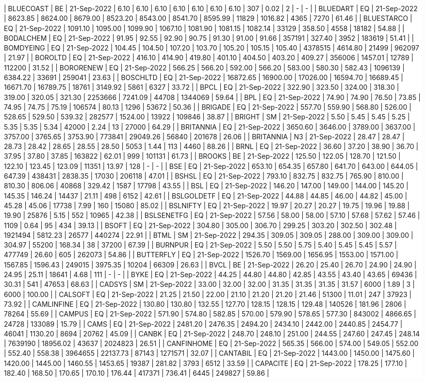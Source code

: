 | BLUECOAST | BE | 21-Sep-2022 | 6.10 | 6.10 | 6.10 | 6.10 | 6.10 | 6.10 | 6.10 | 307 | 0.02 | 2 | - | - |
| BLUEDART | EQ | 21-Sep-2022 | 8623.85 | 8624.00 | 8679.00 | 8523.20 | 8543.00 | 8541.70 | 8595.99 | 11829 | 1016.82 | 4365 | 7270 | 61.46 |
| BLUESTARCO | EQ | 21-Sep-2022 | 1091.10 | 1095.00 | 1099.90 | 1067.10 | 1081.90 | 1081.15 | 1082.14 | 33129 | 358.50 | 4558 | 18182 | 54.88 |
| BODALCHEM | EQ | 21-Sep-2022 | 91.95 | 92.55 | 92.90 | 90.75 | 91.30 | 91.00 | 91.66 | 357191 | 327.40 | 3952 | 183619 | 51.41 |
| BOMDYEING | EQ | 21-Sep-2022 | 104.45 | 104.50 | 107.20 | 103.70 | 105.20 | 105.15 | 105.40 | 4378515 | 4614.80 | 21499 | 962097 | 21.97 |
| BOROLTD | EQ | 21-Sep-2022 | 416.10 | 414.90 | 419.80 | 401.10 | 404.50 | 403.20 | 409.27 | 356006 | 1457.01 | 12789 | 112200 | 31.52 |
| BORORENEW | EQ | 21-Sep-2022 | 566.25 | 566.20 | 592.00 | 566.20 | 583.00 | 580.30 | 582.43 | 1096139 | 6384.22 | 33691 | 259041 | 23.63 |
| BOSCHLTD | EQ | 21-Sep-2022 | 16872.65 | 16900.00 | 17026.00 | 16594.70 | 16689.45 | 16671.70 | 16789.75 | 18761 | 3149.92 | 5861 | 6327 | 33.72 |
| BPCL | EQ | 21-Sep-2022 | 322.90 | 323.50 | 324.00 | 318.30 | 319.00 | 320.05 | 321.30 | 2253666 | 7241.09 | 44708 | 1344069 | 59.64 |
| BPL | EQ | 21-Sep-2022 | 74.90 | 74.90 | 76.50 | 73.85 | 74.95 | 74.75 | 75.19 | 106574 | 80.13 | 1296 | 53672 | 50.36 |
| BRIGADE | EQ | 21-Sep-2022 | 557.70 | 559.90 | 568.80 | 526.00 | 528.65 | 529.50 | 539.32 | 282577 | 1524.00 | 13922 | 109846 | 38.87 |
| BRIGHT | SM | 21-Sep-2022 | 5.50 | 5.45 | 5.45 | 5.25 | 5.35 | 5.35 | 5.34 | 42000 | 2.24 | 13 | 27000 | 64.29 |
| BRITANNIA | EQ | 21-Sep-2022 | 3650.60 | 3646.00 | 3789.00 | 3637.00 | 3757.00 | 3765.65 | 3753.90 | 773841 | 29049.26 | 56840 | 201678 | 26.06 |
| BRITANNIA | N3 | 21-Sep-2022 | 28.47 | 28.47 | 28.73 | 28.42 | 28.65 | 28.55 | 28.50 | 5053 | 1.44 | 113 | 4460 | 88.26 |
| BRNL | EQ | 21-Sep-2022 | 36.60 | 37.20 | 38.90 | 36.70 | 37.95 | 37.80 | 37.85 | 163822 | 62.01 | 999 | 101131 | 61.73 |
| BROOKS | BE | 21-Sep-2022 | 125.50 | 122.05 | 128.70 | 121.50 | 122.10 | 123.45 | 123.09 | 11351 | 13.97 | 128 | - | - |
| BSE | EQ | 21-Sep-2022 | 653.10 | 654.35 | 657.80 | 641.70 | 643.00 | 644.05 | 647.39 | 438431 | 2838.35 | 17030 | 206118 | 47.01 |
| BSHSL | EQ | 21-Sep-2022 | 793.10 | 832.75 | 832.75 | 765.90 | 810.00 | 810.30 | 806.06 | 40868 | 329.42 | 1587 | 17798 | 43.55 |
| BSL | EQ | 21-Sep-2022 | 146.20 | 147.00 | 149.00 | 144.00 | 145.20 | 145.35 | 146.24 | 14437 | 21.11 | 498 | 6152 | 42.61 |
| BSLGOLDETF | EQ | 21-Sep-2022 | 44.88 | 44.85 | 46.00 | 44.82 | 45.00 | 45.28 | 45.06 | 17738 | 7.99 | 160 | 15080 | 85.02 |
| BSLNIFTY | EQ | 21-Sep-2022 | 19.97 | 20.27 | 20.27 | 19.75 | 19.96 | 19.88 | 19.90 | 25876 | 5.15 | 552 | 10965 | 42.38 |
| BSLSENETFG | EQ | 21-Sep-2022 | 57.56 | 58.00 | 58.00 | 57.10 | 57.68 | 57.62 | 57.46 | 1109 | 0.64 | 95 | 434 | 39.13 |
| BSOFT | EQ | 21-Sep-2022 | 304.80 | 305.00 | 306.70 | 299.25 | 303.20 | 302.50 | 302.48 | 1921494 | 5812.23 | 26577 | 440274 | 22.91 |
| BTML | SM | 21-Sep-2022 | 294.35 | 309.05 | 309.05 | 288.00 | 309.00 | 309.00 | 304.97 | 55200 | 168.34 | 38 | 37200 | 67.39 |
| BURNPUR | EQ | 21-Sep-2022 | 5.50 | 5.50 | 5.75 | 5.40 | 5.45 | 5.45 | 5.57 | 477749 | 26.60 | 605 | 262073 | 54.86 |
| BUTTERFLY | EQ | 21-Sep-2022 | 1526.70 | 1569.00 | 1656.95 | 1553.00 | 1571.00 | 1567.85 | 1596.43 | 249015 | 3975.35 | 10204 | 66309 | 26.63 |
| BVCL | BE | 21-Sep-2022 | 26.20 | 25.40 | 26.70 | 24.90 | 24.90 | 24.95 | 25.11 | 18641 | 4.68 | 111 | - | - |
| BYKE | EQ | 21-Sep-2022 | 44.25 | 44.80 | 44.80 | 42.85 | 43.55 | 43.40 | 43.65 | 69436 | 30.31 | 541 | 47653 | 68.63 |
| CADSYS | SM | 21-Sep-2022 | 33.00 | 32.00 | 32.00 | 31.35 | 31.35 | 31.35 | 31.57 | 6000 | 1.89 | 3 | 6000 | 100.00 |
| CALSOFT | EQ | 21-Sep-2022 | 21.25 | 21.50 | 22.00 | 21.10 | 21.20 | 21.20 | 21.46 | 51300 | 11.01 | 247 | 37923 | 73.92 |
| CAMLINFINE | EQ | 21-Sep-2022 | 130.80 | 130.80 | 132.55 | 127.70 | 128.15 | 128.15 | 129.48 | 140526 | 181.96 | 2806 | 78264 | 55.69 |
| CAMPUS | EQ | 21-Sep-2022 | 571.90 | 574.80 | 582.85 | 570.00 | 579.90 | 578.65 | 577.30 | 843002 | 4866.65 | 24728 | 133089 | 15.79 |
| CAMS | EQ | 21-Sep-2022 | 2481.20 | 2476.35 | 2494.20 | 2434.10 | 2442.00 | 2440.85 | 2454.77 | 46041 | 1130.20 | 8694 | 20762 | 45.09 |
| CANBK | EQ | 21-Sep-2022 | 248.70 | 248.10 | 251.00 | 244.55 | 247.60 | 247.45 | 248.14 | 7639190 | 18956.02 | 43637 | 2024823 | 26.51 |
| CANFINHOME | EQ | 21-Sep-2022 | 565.35 | 566.00 | 574.00 | 549.05 | 552.00 | 552.40 | 558.38 | 3964655 | 22137.73 | 87143 | 1271571 | 32.07 |
| CANTABIL | EQ | 21-Sep-2022 | 1443.00 | 1450.00 | 1475.60 | 1420.00 | 1445.00 | 1460.55 | 1453.65 | 19387 | 281.82 | 3793 | 6512 | 33.59 |
| CAPACITE | EQ | 21-Sep-2022 | 178.25 | 177.10 | 182.40 | 168.50 | 170.65 | 170.10 | 176.44 | 417371 | 736.41 | 6445 | 249827 | 59.86 |
